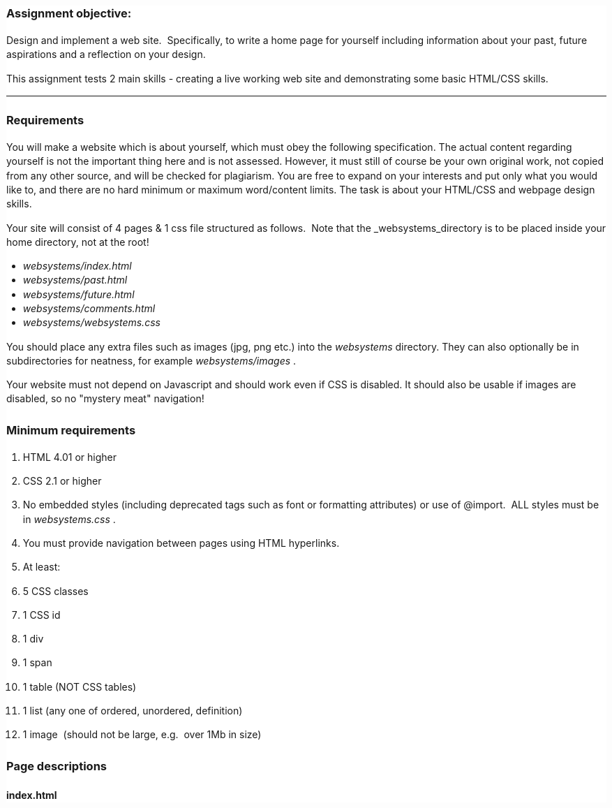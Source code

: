   
### Assignment objective:

Design and implement a web site.  Specifically, to write a home page for yourself including information about your past, future aspirations and a reflection on your design.

This assignment tests 2 main skills - creating a live working web site and demonstrating some basic HTML/CSS skills.

---

### Requirements

You will make a website which is about yourself, which must obey the following specification. The actual content regarding yourself is not the important thing here and is not assessed. However, it must still of course be your own original work, not copied from any other source, and will be checked for plagiarism. You are free to expand on your interests and put only what you would like to, and there are no hard minimum or maximum word/content limits. The task is about your HTML/CSS and webpage design skills.

Your site will consist of 4 pages & 1 css file structured as follows.  Note that the _websystems_directory is to be placed inside your home directory, not at the root!

- _websystems/index.html_
- _websystems/past.html_
- _websystems/future.html_
- _websystems/comments.html_
- _websystems/websystems.css_

You should place any extra files such as images (jpg, png etc.) into the _websystems_ directory. They can also optionally be in subdirectories for neatness, for example _websystems/images_ .

Your website must not depend on Javascript and should work even if CSS is disabled. It should also be usable if images are disabled, so no "mystery meat" navigation!

### Minimum requirements

1. HTML 4.01 or higher
2. CSS 2.1 or higher
3. No embedded styles (including deprecated tags such as font or formatting attributes) or use of @import.  ALL styles must be in _websystems.css_ .
4. You must provide navigation between pages using HTML hyperlinks.
5. At least:

1. 5 CSS classes
2. 1 CSS id
3. 1 div
4. 1 span
5. 1 table (NOT CSS tables)
6. 1 list (any one of ordered, unordered, definition)
7. 1 image  (should not be large, e.g.  over 1Mb in size)

### Page descriptions

#### **index.html**
